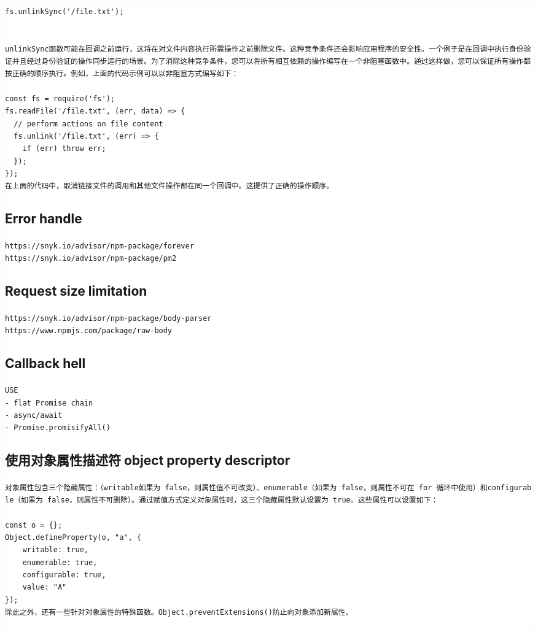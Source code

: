 ```
fs.unlinkSync('/file.txt');


unlinkSync函数可能在回调之前运行，这将在对文件内容执行所需操作之前删除文件。这种竞争条件还会影响应用程序的安全性。一个例子是在回调中执行身份验证并且经过身份验证的操作同步运行的场景。为了消除这种竞争条件，您可以将所有相互依赖的操作编写在一个非阻塞函数中。通过这样做，您可以保证所有操作都按正确的顺序执行。例如，上面的代码示例可以以非阻塞方式编写如下：

const fs = require('fs');
fs.readFile('/file.txt', (err, data) => {
  // perform actions on file content
  fs.unlink('/file.txt', (err) => {
    if (err) throw err;
  });
});
在上面的代码中，取消链接文件的调用和其他文件操作都在同一个回调中。这提供了正确的操作顺序。

```

## Error handle
```
https://snyk.io/advisor/npm-package/forever
https://snyk.io/advisor/npm-package/pm2
```

## Request size limitation
```
https://snyk.io/advisor/npm-package/body-parser
https://www.npmjs.com/package/raw-body
```

## Callback hell
```
USE
- flat Promise chain
- async/await
- Promise.promisifyAll()

```

## 使用对象属性描述符 object property descriptor
```
对象属性包含三个隐藏属性：（writable如果为 false，则属性值不可改变）、enumerable（如果为 false，则属性不可在 for 循环中使用）和configurable（如果为 false，则属性不可删除）。通过赋值方式定义对象属性时，这三个隐藏属性默认设置为 true。这些属性可以设置如下：

const o = {};
Object.defineProperty(o, "a", {
    writable: true,
    enumerable: true,
    configurable: true,
    value: "A"
});
除此之外，还有一些针对对象属性的特殊函数。Object.preventExtensions()防止向对象添加新属性。


```
